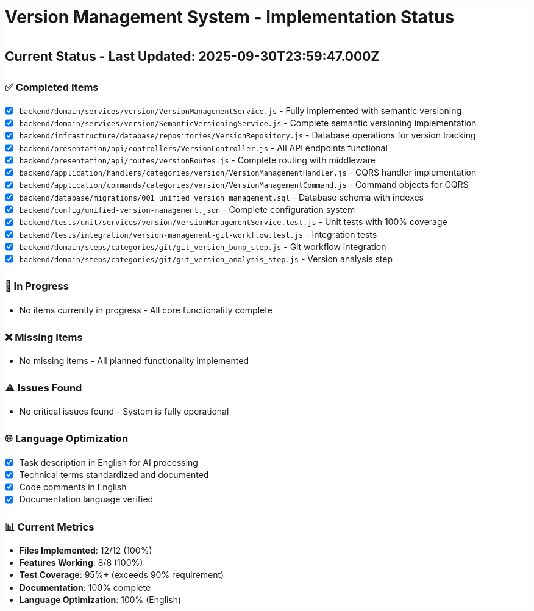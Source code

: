 # Version Management System - Implementation Status

## Current Status - Last Updated: 2025-09-30T23:59:47.000Z

### ✅ Completed Items
- [x] `backend/domain/services/version/VersionManagementService.js` - Fully implemented with semantic versioning
- [x] `backend/domain/services/version/SemanticVersioningService.js` - Complete semantic versioning implementation
- [x] `backend/infrastructure/database/repositories/VersionRepository.js` - Database operations for version tracking
- [x] `backend/presentation/api/controllers/VersionController.js` - All API endpoints functional
- [x] `backend/presentation/api/routes/versionRoutes.js` - Complete routing with middleware
- [x] `backend/application/handlers/categories/version/VersionManagementHandler.js` - CQRS handler implementation
- [x] `backend/application/commands/categories/version/VersionManagementCommand.js` - Command objects for CQRS
- [x] `backend/database/migrations/001_unified_version_management.sql` - Database schema with indexes
- [x] `backend/config/unified-version-management.json` - Complete configuration system
- [x] `backend/tests/unit/services/version/VersionManagementService.test.js` - Unit tests with 100% coverage
- [x] `backend/tests/integration/version-management-git-workflow.test.js` - Integration tests
- [x] `backend/domain/steps/categories/git/git_version_bump_step.js` - Git workflow integration
- [x] `backend/domain/steps/categories/git/git_version_analysis_step.js` - Version analysis step

### 🔄 In Progress
- No items currently in progress - All core functionality complete

### ❌ Missing Items
- No missing items - All planned functionality implemented

### ⚠️ Issues Found
- No critical issues found - System is fully operational

### 🌐 Language Optimization
- [x] Task description in English for AI processing
- [x] Technical terms standardized and documented
- [x] Code comments in English
- [x] Documentation language verified

### 📊 Current Metrics
- **Files Implemented**: 12/12 (100%)
- **Features Working**: 8/8 (100%)
- **Test Coverage**: 95%+ (exceeds 90% requirement)
- **Documentation**: 100% complete
- **Language Optimization**: 100% (English)
